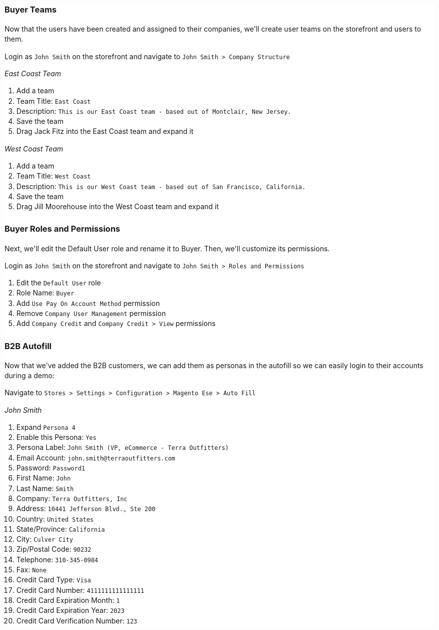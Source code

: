 <a id="buyer-teams"></a>
### Buyer Teams
Now that the users have been created and assigned to their companies, we'll create user teams on the storefront and users to them.

Login as `John Smith` on the storefront and navigate to `John Smith > Company Structure`

*East Coast Team*
1. Add a team
2. Team Title: `East Coast`
3. Description: `This is our East Coast team - based out of Montclair, New Jersey.`
4. Save the team
5. Drag Jack Fitz into the East Coast team and expand it

*West Coast Team*
1. Add a team
2. Team Title: `West Coast`
3. Description: `This is our West Coast team - based out of San Francisco, California.`
4. Save the team
5. Drag Jill Moorehouse into the West Coast team and expand it

<a id="buyer-roles-and-permissions"></a>
### Buyer Roles and Permissions
Next, we'll edit the Default User role and rename it to Buyer.  Then, we'll customize its permissions.

Login as `John Smith` on the storefront and navigate to `John Smith > Roles and Permissions`

1. Edit the `Default User` role
2. Role Name: `Buyer`
3. Add `Use Pay On Account Method` permission
4. Remove `Company User Management` permission
5. Add `Company Credit` and `Company Credit > View` permissions


<a id="b2b-autofill"></a>
### B2B Autofill
Now that we've added the B2B customers, we can add them as personas in the autofill so we can easily login to their accounts during a demo:

Navigate to `Stores > Settings > Configuration > Magento Ese > Auto Fill`

*John Smith*
1. Expand `Persona 4`
2. Enable this Persona: `Yes`
3. Persona Label: `John Smith (VP, eCommerce - Terra Outfitters)`
4. Email Account: `john.smith@terraoutfitters.com`
5. Password: `Password1`
6. First Name: `John`
7. Last Name: `Smith`
8. Company: `Terra Outfitters, Inc`
9. Address: `10441 Jefferson Blvd., Ste 200`
10. Country: `United States`
11. State/Province: `California`
12. City: `Culver City`
13. Zip/Postal Code: `90232`
14. Telephone: `310-345-0984`
15. Fax: `None`
16. Credit Card Type: `Visa`
17. Credit Card Number: `4111111111111111`
18. Credit Card Expiration Month: `1`
19. Credit Card Expiration Year: `2023`
20. Credit Card Verification Number: `123`
